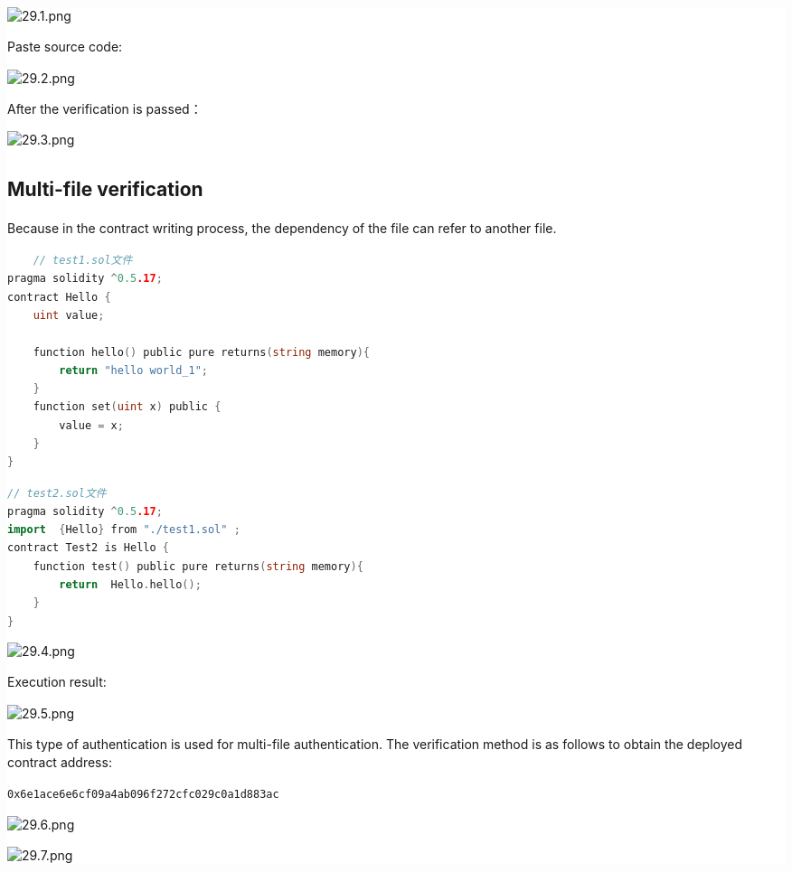 ![29.1.png](http://ww1.sinaimg.cn/large/007csy4ply1gfhfawz7lnj30n20ikjt4.jpg)

Paste source code:

![29.2.png](http://ww1.sinaimg.cn/large/007csy4ply1gfhfax1kskj30n20eo0ua.jpg)

After the verification is passed：
 
![29.3.png](http://ww1.sinaimg.cn/large/007csy4ply1gfhfawysn9j30n20c2mxz.jpg)

## Multi-file verification

Because in the contract writing process, the dependency of the file can refer to another file.

```go
	// test1.sol文件
pragma solidity ^0.5.17;
contract Hello {
    uint value;
    
    function hello() public pure returns(string memory){
        return "hello world_1";
    }
    function set(uint x) public {
        value = x;
    }
}
```

```go
// test2.sol文件
pragma solidity ^0.5.17;
import  {Hello} from "./test1.sol" ;
contract Test2 is Hello {
    function test() public pure returns(string memory){
        return  Hello.hello();
    }
}
```
![29.4.png](http://ww1.sinaimg.cn/large/007csy4ply1gfhfawzq5aj30n208g75s.jpg)
 
Execution result:
	
![29.5.png](http://ww1.sinaimg.cn/large/007csy4ply1gfhfawzd71j30n20b80ut.jpg)

This type of authentication is used for multi-file authentication. The verification method is as follows to obtain the deployed contract address:

`0x6e1ace6e6cf09a4ab096f272cfc029c0a1d883ac`
 
![29.6.png](http://ww1.sinaimg.cn/large/007csy4ply1gfhfax04r3j30n20a074z.jpg)

![29.7.png](http://ww1.sinaimg.cn/large/007csy4ply1gfhfax43ypj30n20g4taz.jpg)
 